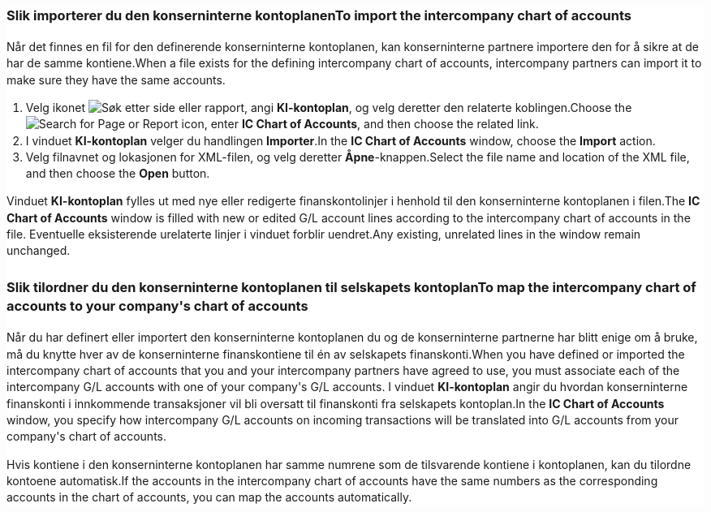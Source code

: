 ### <a name="to-import-the-intercompany-chart-of-accounts"></a><span data-ttu-id="63bc6-144">Slik importerer du den konserninterne kontoplanen</span><span class="sxs-lookup"><span data-stu-id="63bc6-144">To import the intercompany chart of accounts</span></span>  
<span data-ttu-id="63bc6-145">Når det finnes en fil for den definerende konserninterne kontoplanen, kan konserninterne partnere importere den for å sikre at de har de samme kontiene.</span><span class="sxs-lookup"><span data-stu-id="63bc6-145">When a file exists for the defining intercompany chart of accounts, intercompany partners can import it to make sure they have the same accounts.</span></span>  
1. <span data-ttu-id="63bc6-146">Velg ikonet ![Søk etter side eller rapport](media/ui-search/search_small.png "Ikonet Søk etter side eller rapport"), angi **KI-kontoplan**, og velg deretter den relaterte koblingen.</span><span class="sxs-lookup"><span data-stu-id="63bc6-146">Choose the ![Search for Page or Report](media/ui-search/search_small.png "Search for Page or Report icon") icon, enter **IC Chart of Accounts**, and then choose the related link.</span></span>  
2. <span data-ttu-id="63bc6-147">I vinduet **KI-kontoplan** velger du handlingen **Importer**.</span><span class="sxs-lookup"><span data-stu-id="63bc6-147">In the **IC Chart of Accounts** window, choose the **Import** action.</span></span>  
3. <span data-ttu-id="63bc6-148">Velg filnavnet og lokasjonen for XML-filen, og velg deretter **Åpne**-knappen.</span><span class="sxs-lookup"><span data-stu-id="63bc6-148">Select the file name and location of the XML file, and then choose the **Open** button.</span></span>  

<span data-ttu-id="63bc6-149">Vinduet **KI-kontoplan** fylles ut med nye eller redigerte finanskontolinjer i henhold til den konserninterne kontoplanen i filen.</span><span class="sxs-lookup"><span data-stu-id="63bc6-149">The **IC Chart of Accounts** window is filled with new or edited G/L account lines according to the intercompany chart of accounts in the file.</span></span> <span data-ttu-id="63bc6-150">Eventuelle eksisterende urelaterte linjer i vinduet forblir uendret.</span><span class="sxs-lookup"><span data-stu-id="63bc6-150">Any existing, unrelated lines in the window remain unchanged.</span></span>

### <a name="to-map-the-intercompany-chart-of-accounts-to-your-companys-chart-of-accounts"></a><span data-ttu-id="63bc6-151">Slik tilordner du den konserninterne kontoplanen til selskapets kontoplan</span><span class="sxs-lookup"><span data-stu-id="63bc6-151">To map the intercompany chart of accounts to your company's chart of accounts</span></span>  
<span data-ttu-id="63bc6-152">Når du har definert eller importert den konserninterne kontoplanen du og de konserninterne partnerne har blitt enige om å bruke, må du knytte hver av de konserninterne finanskontiene til én av selskapets finanskonti.</span><span class="sxs-lookup"><span data-stu-id="63bc6-152">When you have defined or imported the intercompany chart of accounts that you and your intercompany partners have agreed to use, you must associate each of the intercompany G/L accounts with one of your company's G/L accounts.</span></span> <span data-ttu-id="63bc6-153">I vinduet **KI-kontoplan** angir du hvordan konserninterne finanskonti i innkommende transaksjoner vil bli oversatt til finanskonti fra selskapets kontoplan.</span><span class="sxs-lookup"><span data-stu-id="63bc6-153">In the **IC Chart of Accounts** window, you specify how intercompany G/L accounts on incoming transactions will be translated into G/L accounts from your company's chart of accounts.</span></span>

<span data-ttu-id="63bc6-154">Hvis kontiene i den konserninterne kontoplanen har samme numrene som de tilsvarende kontiene i kontoplanen, kan du tilordne kontoene automatisk.</span><span class="sxs-lookup"><span data-stu-id="63bc6-154">If the accounts in the intercompany chart of accounts have the same numbers as the corresponding accounts in the chart of accounts, you can map the accounts automatically.</span></span>
